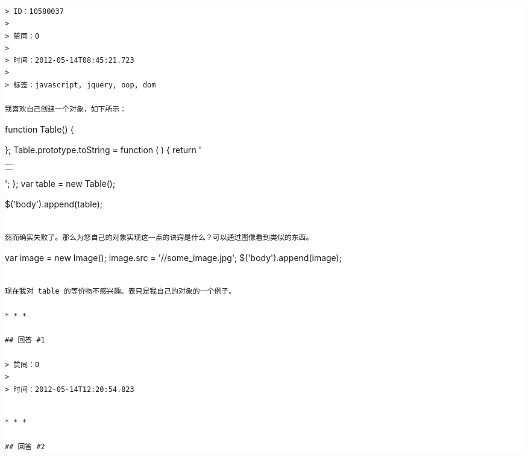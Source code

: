 ```
> ID：10580037
> 
> 赞同：0
> 
> 时间：2012-05-14T08:45:21.723
> 
> 标签：javascript, jquery, oop, dom

我喜欢自己创建一个对象，如下所示：

```
function Table()
{

};
Table.prototype.toString = function ( ) 
{
    return '<table><tr><td></td></tr></table>';
};
var table = new Table();

$('body').append(table); 
```

然而确实失败了。那么为您自己的对象实现这一点的诀窍是什么？可以通过图像看到类似的东西。

```
var image = new Image();
image.src = '//some_image.jpg';
$('body').append(image); 
```

现在我对 table 的等价物不感兴趣。表只是我自己的对象的一个​​例子。

* * *

## 回答 #1

> 赞同：0
> 
> 时间：2012-05-14T12:20:54.823

```
<script>
  var htmlCon = "<div id='iconDiv'><table style='align:center;color:#fff;'></table></div>";
  $('body').append(htmlCon);
  $('#iconDiv').addClass("iconDiv").css({"left":xPos+20, "top":yPos-80});
  $('#iconDiv table').append('<tr><td colspan="4" style="color:#000"><b>Event</b></td><td align="right" valign=""><ahref="javascript:close()">X</a></td></tr>');
  $('#iconDiv table').append('<tr><td>When</td><td>:</td><td>'+""+day+""+'-'+""+monthName+""+' - '+""+year+""+'</td></tr>');
  $('#iconDiv table').append('<tr><td>What</td><td>:</td><td><input type="text" name="wht" id="wht"><input type="hidden" name="start" id="start" value='+"'"+year+""+'-'+""+month+""+'-'+""+day+"'"+'><input type="hidden" name="end" id="end" value='+"'"+year+""+'-'+""+month+""+'-'+""+day+"'"+'></td></tr>');
  $('#iconDiv table').append('<tr><td colspan="5">e.g. Tea at the Ritz</td></tr>');
  $('#iconDiv table').append('<tr><td colspan="5"><input type="button" value="createEvent" class="button" onclick="CreateEvent()">&nbsp;<input class="button" type="button" value="editEvent" onclick="editEvent('+"'"+year+"'"+','+"'"+month+"'"+','+"'"+day+"'"+')"></td></tr>');</script> 
```

* * *

## 回答 #2

```